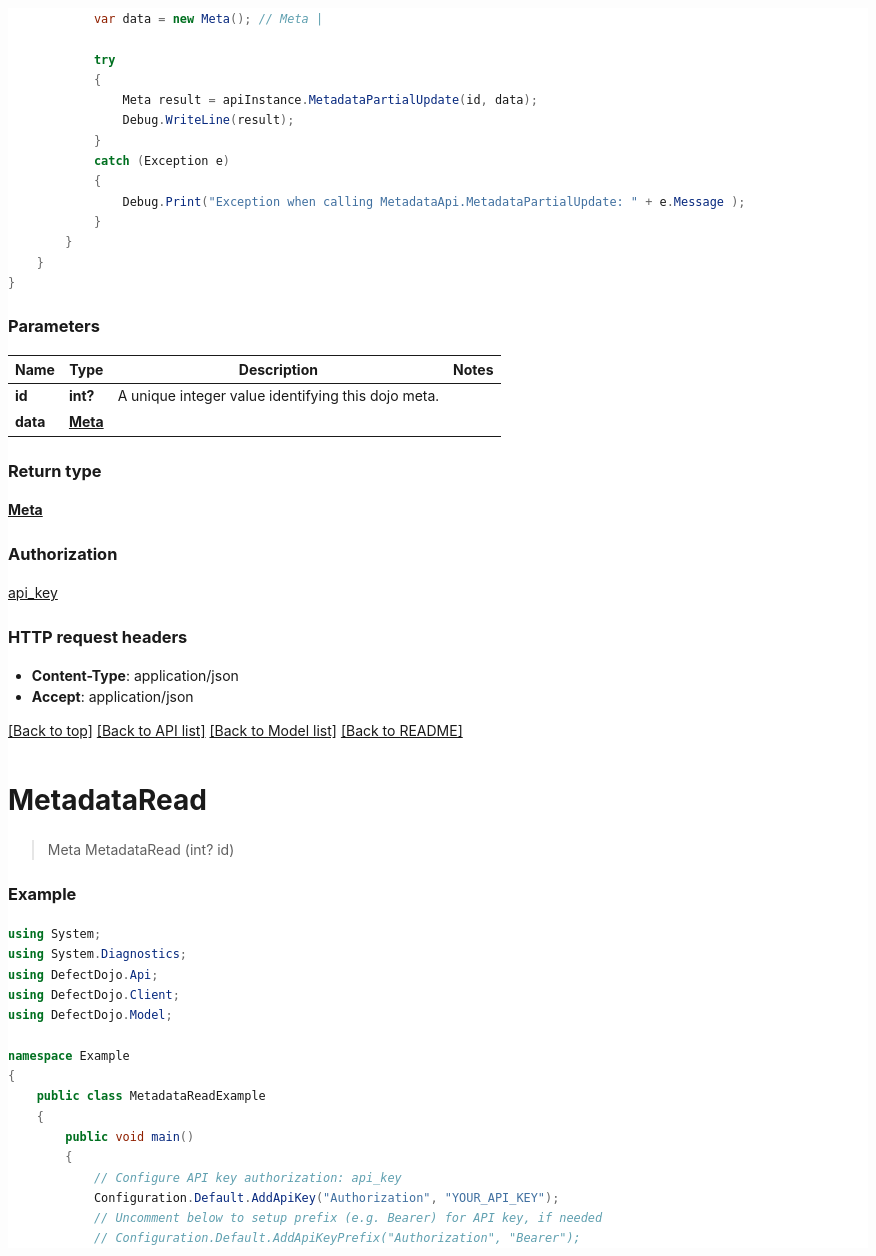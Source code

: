 ```csharp
            var data = new Meta(); // Meta | 

            try
            {
                Meta result = apiInstance.MetadataPartialUpdate(id, data);
                Debug.WriteLine(result);
            }
            catch (Exception e)
            {
                Debug.Print("Exception when calling MetadataApi.MetadataPartialUpdate: " + e.Message );
            }
        }
    }
}
```

### Parameters

Name | Type | Description  | Notes
------------- | ------------- | ------------- | -------------
 **id** | **int?**| A unique integer value identifying this dojo meta. | 
 **data** | [**Meta**](Meta.md)|  | 

### Return type

[**Meta**](Meta.md)

### Authorization

[api_key](../README.md#api_key)

### HTTP request headers

 - **Content-Type**: application/json
 - **Accept**: application/json

[[Back to top]](#) [[Back to API list]](../README.md#documentation-for-api-endpoints) [[Back to Model list]](../README.md#documentation-for-models) [[Back to README]](../README.md)

<a name="metadataread"></a>
# **MetadataRead**
> Meta MetadataRead (int? id)



### Example
```csharp
using System;
using System.Diagnostics;
using DefectDojo.Api;
using DefectDojo.Client;
using DefectDojo.Model;

namespace Example
{
    public class MetadataReadExample
    {
        public void main()
        {
            // Configure API key authorization: api_key
            Configuration.Default.AddApiKey("Authorization", "YOUR_API_KEY");
            // Uncomment below to setup prefix (e.g. Bearer) for API key, if needed
            // Configuration.Default.AddApiKeyPrefix("Authorization", "Bearer");
```